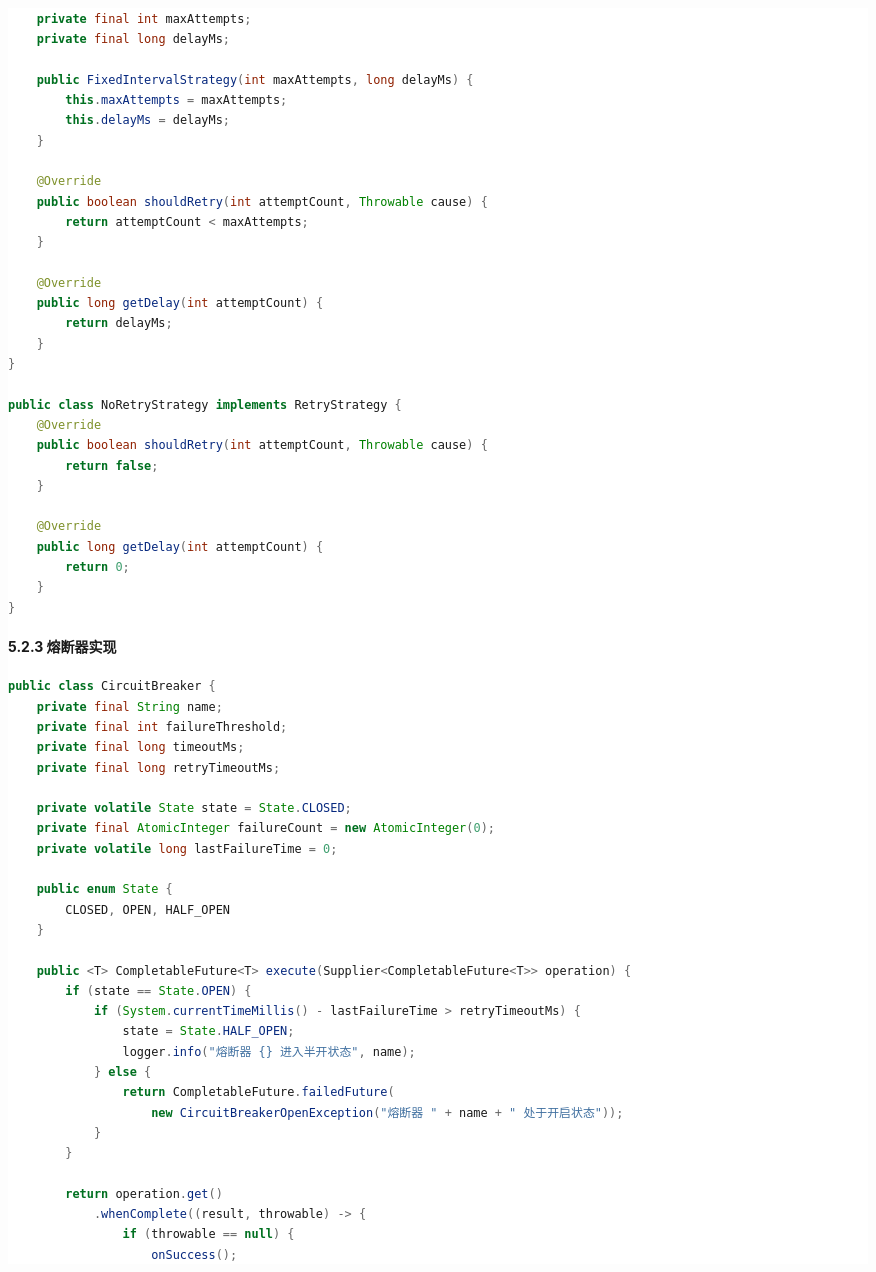 ```java
    private final int maxAttempts;
    private final long delayMs;
    
    public FixedIntervalStrategy(int maxAttempts, long delayMs) {
        this.maxAttempts = maxAttempts;
        this.delayMs = delayMs;
    }
    
    @Override
    public boolean shouldRetry(int attemptCount, Throwable cause) {
        return attemptCount < maxAttempts;
    }
    
    @Override
    public long getDelay(int attemptCount) {
        return delayMs;
    }
}

public class NoRetryStrategy implements RetryStrategy {
    @Override
    public boolean shouldRetry(int attemptCount, Throwable cause) {
        return false;
    }
    
    @Override
    public long getDelay(int attemptCount) {
        return 0;
    }
}
```

#### 5.2.3 熔断器实现

```java
public class CircuitBreaker {
    private final String name;
    private final int failureThreshold;
    private final long timeoutMs;
    private final long retryTimeoutMs;
    
    private volatile State state = State.CLOSED;
    private final AtomicInteger failureCount = new AtomicInteger(0);
    private volatile long lastFailureTime = 0;
    
    public enum State {
        CLOSED, OPEN, HALF_OPEN
    }
    
    public <T> CompletableFuture<T> execute(Supplier<CompletableFuture<T>> operation) {
        if (state == State.OPEN) {
            if (System.currentTimeMillis() - lastFailureTime > retryTimeoutMs) {
                state = State.HALF_OPEN;
                logger.info("熔断器 {} 进入半开状态", name);
            } else {
                return CompletableFuture.failedFuture(
                    new CircuitBreakerOpenException("熔断器 " + name + " 处于开启状态"));
            }
        }
        
        return operation.get()
            .whenComplete((result, throwable) -> {
                if (throwable == null) {
                    onSuccess();
```